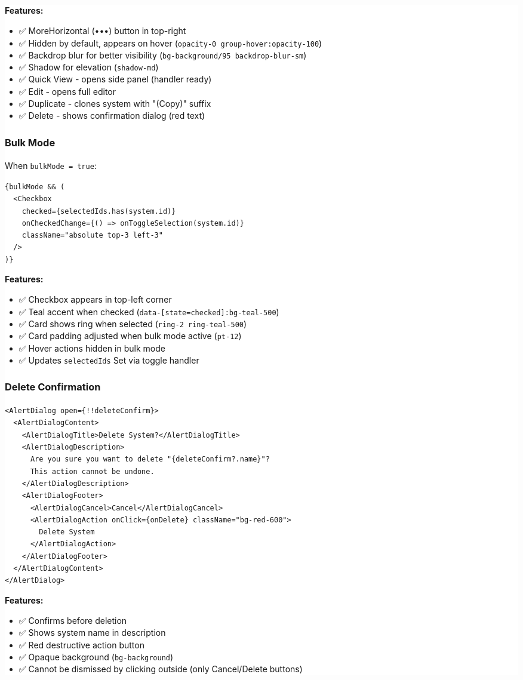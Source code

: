 **Features:**
- ✅ MoreHorizontal (•••) button in top-right
- ✅ Hidden by default, appears on hover (`opacity-0 group-hover:opacity-100`)
- ✅ Backdrop blur for better visibility (`bg-background/95 backdrop-blur-sm`)
- ✅ Shadow for elevation (`shadow-md`)
- ✅ Quick View - opens side panel (handler ready)
- ✅ Edit - opens full editor
- ✅ Duplicate - clones system with "(Copy)" suffix
- ✅ Delete - shows confirmation dialog (red text)

### Bulk Mode

When `bulkMode = true`:

```tsx
{bulkMode && (
  <Checkbox
    checked={selectedIds.has(system.id)}
    onCheckedChange={() => onToggleSelection(system.id)}
    className="absolute top-3 left-3"
  />
)}
```

**Features:**
- ✅ Checkbox appears in top-left corner
- ✅ Teal accent when checked (`data-[state=checked]:bg-teal-500`)
- ✅ Card shows ring when selected (`ring-2 ring-teal-500`)
- ✅ Card padding adjusted when bulk mode active (`pt-12`)
- ✅ Hover actions hidden in bulk mode
- ✅ Updates `selectedIds` Set via toggle handler

### Delete Confirmation

```tsx
<AlertDialog open={!!deleteConfirm}>
  <AlertDialogContent>
    <AlertDialogTitle>Delete System?</AlertDialogTitle>
    <AlertDialogDescription>
      Are you sure you want to delete "{deleteConfirm?.name}"? 
      This action cannot be undone.
    </AlertDialogDescription>
    <AlertDialogFooter>
      <AlertDialogCancel>Cancel</AlertDialogCancel>
      <AlertDialogAction onClick={onDelete} className="bg-red-600">
        Delete System
      </AlertDialogAction>
    </AlertDialogFooter>
  </AlertDialogContent>
</AlertDialog>
```

**Features:**
- ✅ Confirms before deletion
- ✅ Shows system name in description
- ✅ Red destructive action button
- ✅ Opaque background (`bg-background`)
- ✅ Cannot be dismissed by clicking outside (only Cancel/Delete buttons)
